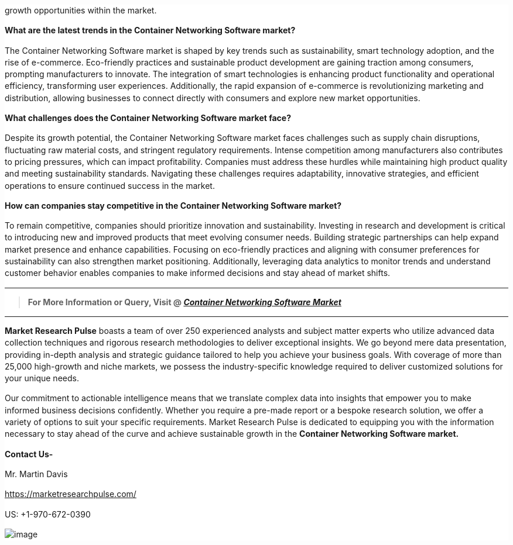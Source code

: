 growth opportunities within the market.</p><p><strong>What are the latest trends in the Container Networking Software market?</strong></p><p>The Container Networking Software market is shaped by key trends such as sustainability, smart technology adoption, and the rise of e-commerce. Eco-friendly practices and sustainable product development are gaining traction among consumers, prompting manufacturers to innovate. The integration of smart technologies is enhancing product functionality and operational efficiency, transforming user experiences. Additionally, the rapid expansion of e-commerce is revolutionizing marketing and distribution, allowing businesses to connect directly with consumers and explore new market opportunities.</p><p><strong>What challenges does the Container Networking Software market face?</strong></p><p>Despite its growth potential, the Container Networking Software market faces challenges such as supply chain disruptions, fluctuating raw material costs, and stringent regulatory requirements. Intense competition among manufacturers also contributes to pricing pressures, which can impact profitability. Companies must address these hurdles while maintaining high product quality and meeting sustainability standards. Navigating these challenges requires adaptability, innovative strategies, and efficient operations to ensure continued success in the market.</p><p><strong>How can companies stay competitive in the Container Networking Software market?</strong></p><p>To remain competitive, companies should prioritize innovation and sustainability. Investing in research and development is critical to introducing new and improved products that meet evolving consumer needs. Building strategic partnerships can help expand market presence and enhance capabilities. Focusing on eco-friendly practices and aligning with consumer preferences for sustainability can also strengthen market positioning. Additionally, leveraging data analytics to monitor trends and understand customer behavior enables companies to make informed decisions and stay ahead of market shifts.</p><hr /><blockquote><p><strong>For More Information or Query, Visit @&nbsp;<em><a href="https://marketresearchpulse.com/report/89609/container-networking-software-market?utm_source=Linkedin&utm_medium=0111">Container Networking Software Market</a></em></strong></p></blockquote><hr /><p><strong>Market Research Pulse</strong> boasts a team of over 250 experienced analysts and subject matter experts who utilize advanced data collection techniques and rigorous research methodologies to deliver exceptional insights. We go beyond mere data presentation, providing in-depth analysis and strategic guidance tailored to help you achieve your business goals. With coverage of more than 25,000 high-growth and niche markets, we possess the industry-specific knowledge required to deliver customized solutions for your unique needs.</p><p>Our commitment to actionable intelligence means that we translate complex data into insights that empower you to make informed business decisions confidently. Whether you require a pre-made report or a bespoke research solution, we offer a variety of options to suit your specific requirements. Market Research Pulse is dedicated to equipping you with the information necessary to stay ahead of the curve and achieve sustainable growth in the <strong>Container Networking Software market.</strong></p><p><strong>Contact Us-</strong></p><p>Mr. Martin Davis</p><p>https://marketresearchpulse.com/</p><p>US: +1-970-672-0390</p>
![image](https://github.com/user-attachments/assets/f48c904e-43f4-404c-be68-ef1566e2813e)
